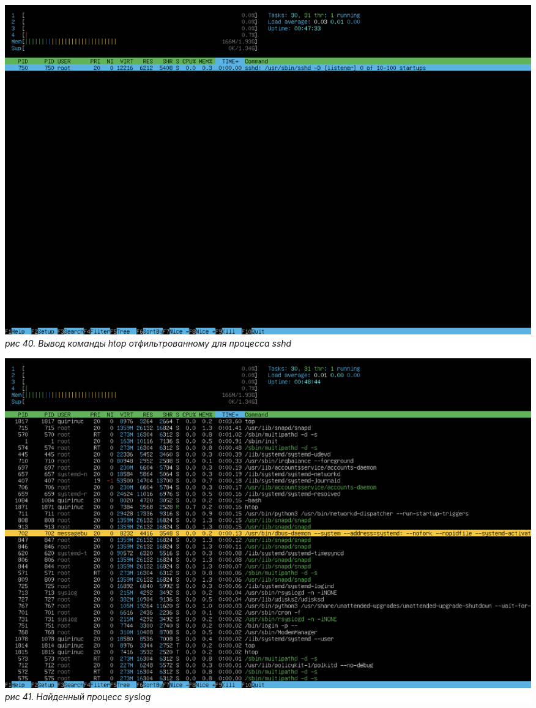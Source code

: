 ![Part9-7](images/Part9-6.png) *рис 40. Вывод команды htop отфильтрованному для процесса sshd* 

![Part9-9](images/Part9-7.png) *рис 41. Найденный процесс syslog*
